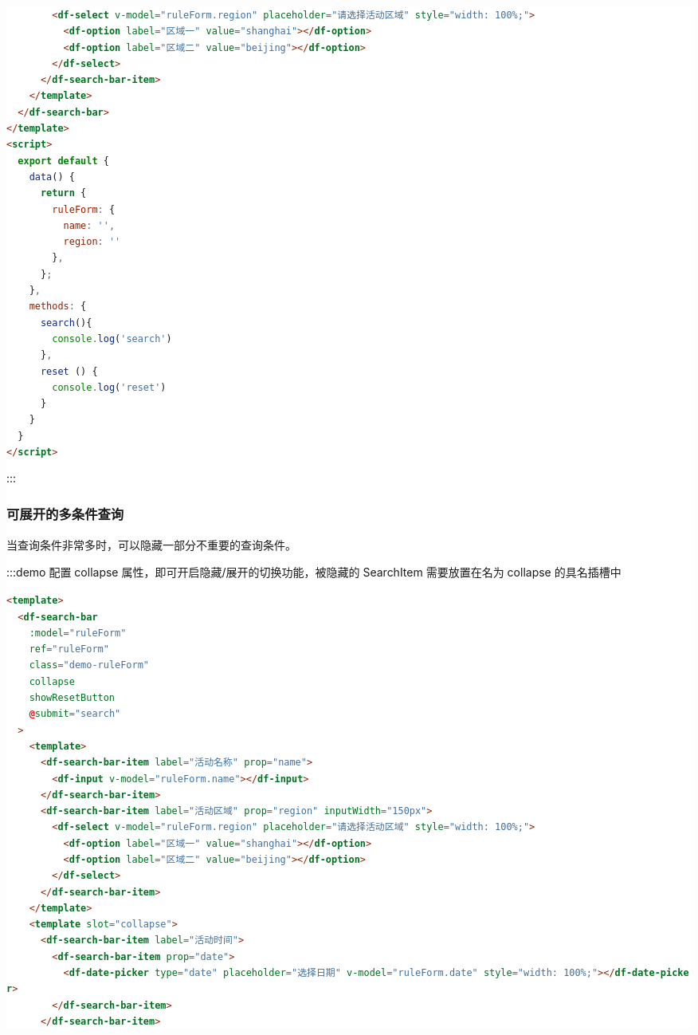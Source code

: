 ```html
        <df-select v-model="ruleForm.region" placeholder="请选择活动区域" style="width: 100%;">
          <df-option label="区域一" value="shanghai"></df-option>
          <df-option label="区域二" value="beijing"></df-option>
        </df-select>
      </df-search-bar-item>
    </template>
  </df-search-bar>
</template>
<script>
  export default {
    data() {
      return {
        ruleForm: {
          name: '',
          region: ''
        },
      };
    },
    methods: {
      search(){
        console.log('search')
      },
      reset () {
        console.log('reset')
      }
    }
  }
</script>
```
:::

### 可展开的多条件查询

当查询条件非常多时，可以隐藏一部分不重要的查询条件。

:::demo 配置 collapse 属性，即可开启隐藏/展开的切换功能，被隐藏的 SearchItem 需要放置在名为 collapse 的具名插槽中
```html
<template>
  <df-search-bar
    :model="ruleForm"
    ref="ruleForm"
    class="demo-ruleForm"
    collapse
    showResetButton
    @submit="search"
  >
    <template>
      <df-search-bar-item label="活动名称" prop="name">
        <df-input v-model="ruleForm.name"></df-input>
      </df-search-bar-item>
      <df-search-bar-item label="活动区域" prop="region" inputWidth="150px">
        <df-select v-model="ruleForm.region" placeholder="请选择活动区域" style="width: 100%;">
          <df-option label="区域一" value="shanghai"></df-option>
          <df-option label="区域二" value="beijing"></df-option>
        </df-select>
      </df-search-bar-item>
    </template>
    <template slot="collapse">
      <df-search-bar-item label="活动时间">
        <df-search-bar-item prop="date">
          <df-date-picker type="date" placeholder="选择日期" v-model="ruleForm.date" style="width: 100%;"></df-date-picker>
        </df-search-bar-item>
      </df-search-bar-item>
```